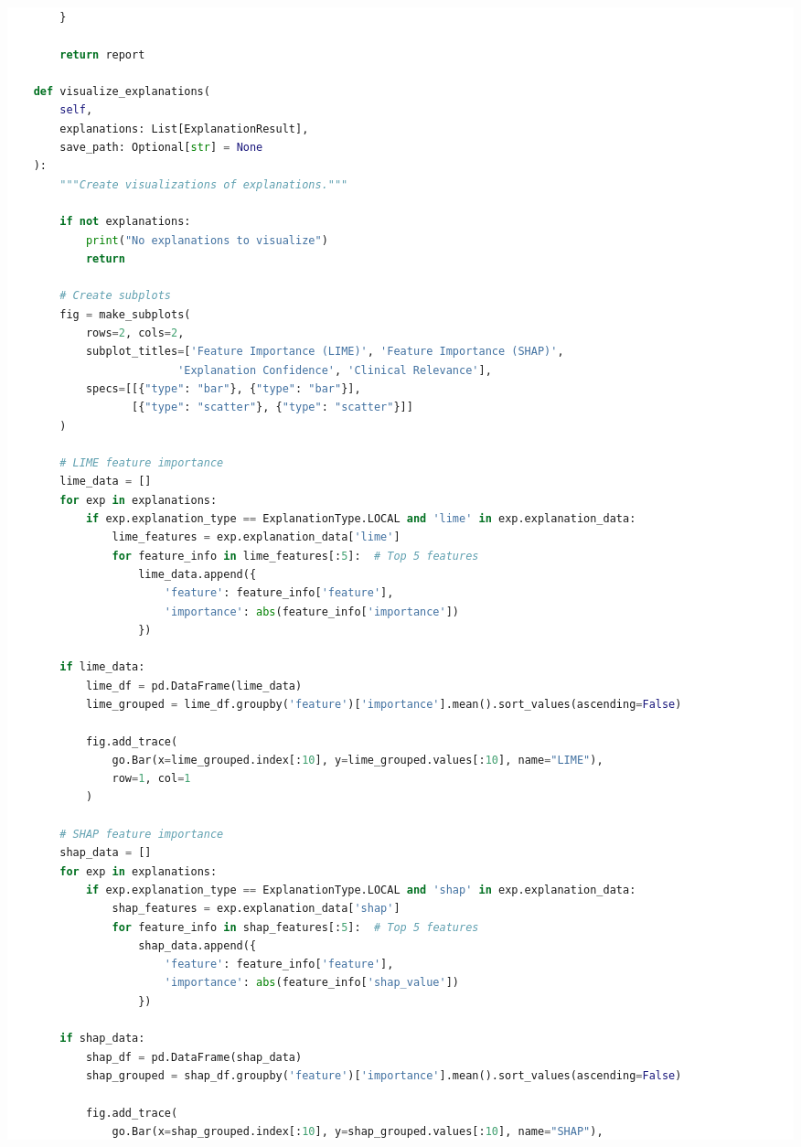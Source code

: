 ```python
        }
        
        return report
    
    def visualize_explanations(
        self,
        explanations: List[ExplanationResult],
        save_path: Optional[str] = None
    ):
        """Create visualizations of explanations."""
        
        if not explanations:
            print("No explanations to visualize")
            return
        
        # Create subplots
        fig = make_subplots(
            rows=2, cols=2,
            subplot_titles=['Feature Importance (LIME)', 'Feature Importance (SHAP)', 
                          'Explanation Confidence', 'Clinical Relevance'],
            specs=[[{"type": "bar"}, {"type": "bar"}],
                   [{"type": "scatter"}, {"type": "scatter"}]]
        )
        
        # LIME feature importance
        lime_data = []
        for exp in explanations:
            if exp.explanation_type == ExplanationType.LOCAL and 'lime' in exp.explanation_data:
                lime_features = exp.explanation_data['lime']
                for feature_info in lime_features[:5]:  # Top 5 features
                    lime_data.append({
                        'feature': feature_info['feature'],
                        'importance': abs(feature_info['importance'])
                    })
        
        if lime_data:
            lime_df = pd.DataFrame(lime_data)
            lime_grouped = lime_df.groupby('feature')['importance'].mean().sort_values(ascending=False)
            
            fig.add_trace(
                go.Bar(x=lime_grouped.index[:10], y=lime_grouped.values[:10], name="LIME"),
                row=1, col=1
            )
        
        # SHAP feature importance
        shap_data = []
        for exp in explanations:
            if exp.explanation_type == ExplanationType.LOCAL and 'shap' in exp.explanation_data:
                shap_features = exp.explanation_data['shap']
                for feature_info in shap_features[:5]:  # Top 5 features
                    shap_data.append({
                        'feature': feature_info['feature'],
                        'importance': abs(feature_info['shap_value'])
                    })
        
        if shap_data:
            shap_df = pd.DataFrame(shap_data)
            shap_grouped = shap_df.groupby('feature')['importance'].mean().sort_values(ascending=False)
            
            fig.add_trace(
                go.Bar(x=shap_grouped.index[:10], y=shap_grouped.values[:10], name="SHAP"),
```